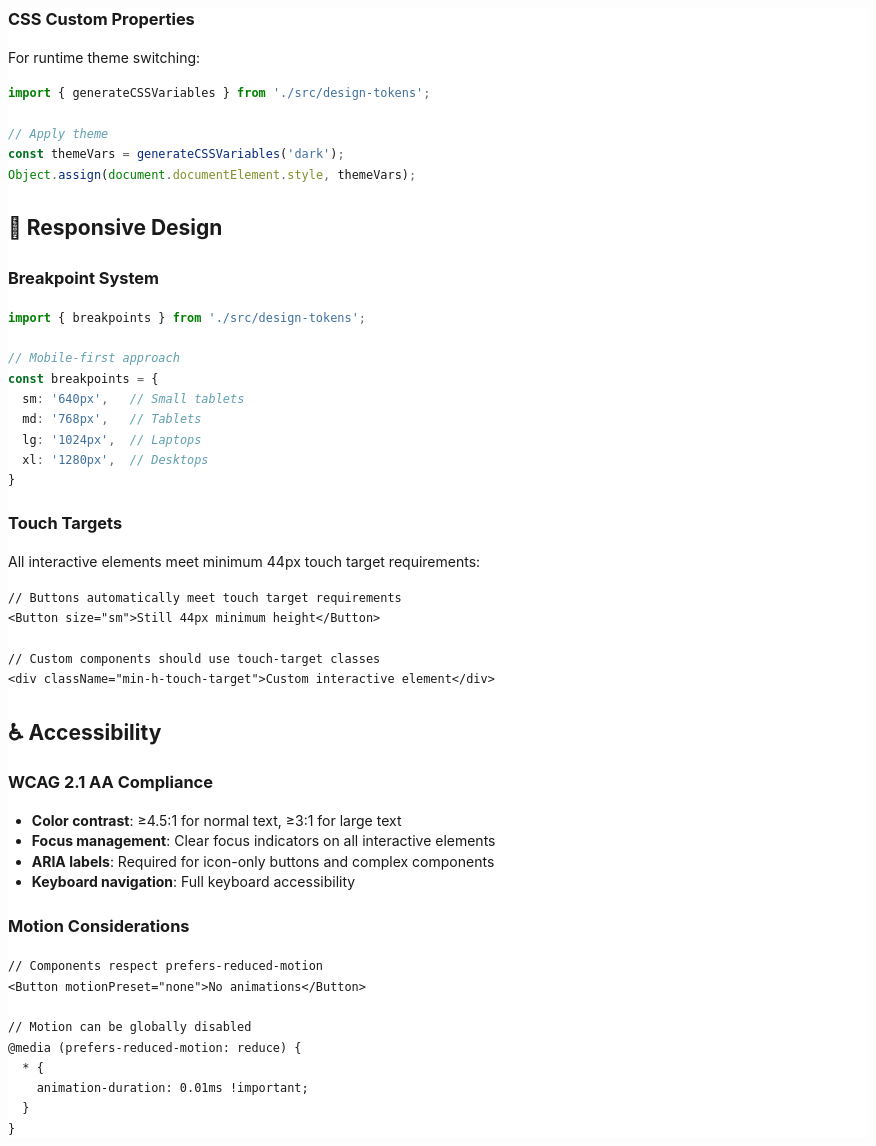 
### CSS Custom Properties

For runtime theme switching:

```typescript
import { generateCSSVariables } from './src/design-tokens';

// Apply theme
const themeVars = generateCSSVariables('dark');
Object.assign(document.documentElement.style, themeVars);
```

## 📱 Responsive Design

### Breakpoint System

```typescript
import { breakpoints } from './src/design-tokens';

// Mobile-first approach
const breakpoints = {
  sm: '640px',   // Small tablets
  md: '768px',   // Tablets  
  lg: '1024px',  // Laptops
  xl: '1280px',  // Desktops
}
```

### Touch Targets

All interactive elements meet minimum 44px touch target requirements:

```tsx
// Buttons automatically meet touch target requirements
<Button size="sm">Still 44px minimum height</Button>

// Custom components should use touch-target classes
<div className="min-h-touch-target">Custom interactive element</div>
```

## ♿ Accessibility

### WCAG 2.1 AA Compliance

- **Color contrast**: ≥4.5:1 for normal text, ≥3:1 for large text
- **Focus management**: Clear focus indicators on all interactive elements
- **ARIA labels**: Required for icon-only buttons and complex components
- **Keyboard navigation**: Full keyboard accessibility

### Motion Considerations

```tsx
// Components respect prefers-reduced-motion
<Button motionPreset="none">No animations</Button>

// Motion can be globally disabled
@media (prefers-reduced-motion: reduce) {
  * {
    animation-duration: 0.01ms !important;
  }
}
```
